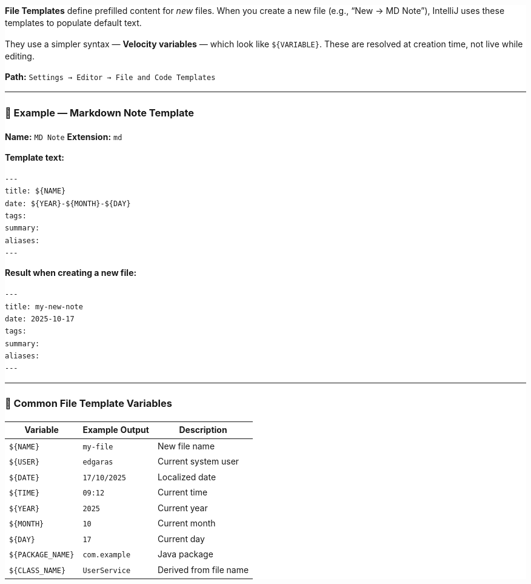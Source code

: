 **File Templates** define prefilled content for *new* files.
When you create a new file (e.g., “New → MD Note”), IntelliJ uses these templates to populate default text.

They use a simpler syntax — **Velocity variables** — which look like `${VARIABLE}`.
These are resolved at creation time, not live while editing.

**Path:**
`Settings → Editor → File and Code Templates`

---

### 🧱 Example — Markdown Note Template

**Name:** `MD Note`
**Extension:** `md`

**Template text:**

```
---
title: ${NAME}
date: ${YEAR}-${MONTH}-${DAY}
tags: 
summary: 
aliases:
---
```

**Result when creating a new file:**

```
---
title: my-new-note
date: 2025-10-17
tags: 
summary: 
aliases:
---
```

---

### 📘 Common File Template Variables

| Variable          | Example Output | Description            |
| ----------------- | -------------- | ---------------------- |
| `${NAME}`         | `my-file`      | New file name          |
| `${USER}`         | `edgaras`      | Current system user    |
| `${DATE}`         | `17/10/2025`   | Localized date         |
| `${TIME}`         | `09:12`        | Current time           |
| `${YEAR}`         | `2025`         | Current year           |
| `${MONTH}`        | `10`           | Current month          |
| `${DAY}`          | `17`           | Current day            |
| `${PACKAGE_NAME}` | `com.example`  | Java package           |
| `${CLASS_NAME}`   | `UserService`  | Derived from file name |

